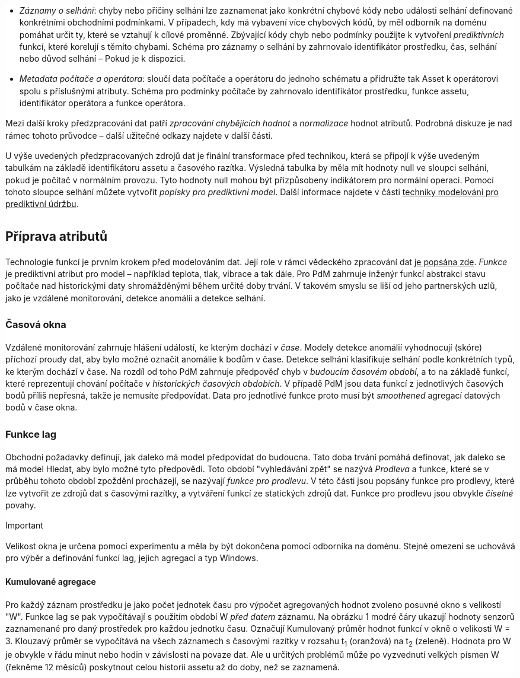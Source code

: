 - _Záznamy o selhání_: chyby nebo příčiny selhání lze zaznamenat jako konkrétní chybové kódy nebo události selhání definované konkrétními obchodními podmínkami. V případech, kdy má vybavení více chybových kódů, by měl odborník na doménu pomáhat určit ty, které se vztahují k cílové proměnné. Zbývající kódy chyb nebo podmínky použijte k vytvoření _prediktivních_ funkcí, které korelují s těmito chybami. Schéma pro záznamy o selhání by zahrnovalo identifikátor prostředku, čas, selhání nebo důvod selhání – Pokud je k dispozici.

- _Metadata počítače a operátora_: sloučí data počítače a operátoru do jednoho schématu a přidružte tak Asset k operátorovi spolu s příslušnými atributy. Schéma pro podmínky počítače by zahrnovalo identifikátor prostředku, funkce assetu, identifikátor operátora a funkce operátora.

Mezi další kroky předzpracování dat patří _zpracování chybějících hodnot_ a _normalizace_ hodnot atributů. Podrobná diskuze je nad rámec tohoto průvodce – další užitečné odkazy najdete v další části.

U výše uvedených předzpracovaných zdrojů dat je finální transformace před technikou, která se připojí k výše uvedeným tabulkám na základě identifikátoru assetu a časového razítka. Výsledná tabulka by měla mít hodnoty null ve sloupci selhání, pokud je počítač v normálním provozu. Tyto hodnoty null mohou být přizpůsobeny indikátorem pro normální operaci. Pomocí tohoto sloupce selhání můžete vytvořit _popisky pro prediktivní model_. Další informace najdete v části [techniky modelování pro prediktivní údržbu](#modeling-techniques-for-predictive-maintenance).

## <a name="feature-engineering"></a>Příprava atributů
Technologie funkcí je prvním krokem před modelováním dat. Její role v rámci vědeckého zpracování dat [je popsána zde](./create-features.md). _Funkce_ je prediktivní atribut pro model – například teplota, tlak, vibrace a tak dále. Pro PdM zahrnuje inženýr funkcí abstrakci stavu počítače nad historickými daty shromážděnými během určité doby trvání. V takovém smyslu se liší od jeho partnerských uzlů, jako je vzdálené monitorování, detekce anomálií a detekce selhání. 

### <a name="time-windows"></a>Časová okna
Vzdálené monitorování zahrnuje hlášení událostí, ke kterým dochází _v čase_. Modely detekce anomálií vyhodnocují (skóre) příchozí proudy dat, aby bylo možné označit anomálie k bodům v čase. Detekce selhání klasifikuje selhání podle konkrétních typů, ke kterým dochází v čase. Na rozdíl od toho PdM zahrnuje předpověď chyb v _budoucím časovém období_, a to na základě funkcí, které reprezentují chování počítače v _historických časových obdobích_. V případě PdM jsou data funkcí z jednotlivých časových bodů příliš nepřesná, takže je nemusíte předpovídat. Data pro jednotlivé funkce proto musí být _smoothened_ agregací datových bodů v čase okna.

### <a name="lag-features"></a>Funkce lag
Obchodní požadavky definují, jak daleko má model předpovídat do budoucna. Tato doba trvání pomáhá definovat, jak daleko se má model Hledat, aby bylo možné tyto předpovědi. Toto období "vyhledávání zpět" se nazývá _Prodleva_ a funkce, které se v průběhu tohoto období zpoždění procházejí, se nazývají _funkce pro prodlevu_. V této části jsou popsány funkce pro prodlevy, které lze vytvořit ze zdrojů dat s časovými razítky, a vytváření funkcí ze statických zdrojů dat. Funkce pro prodlevu jsou obvykle _číselné_ povahy.

> [!IMPORTANT]
> Velikost okna je určena pomocí experimentu a měla by být dokončena pomocí odborníka na doménu. Stejné omezení se uchovává pro výběr a definování funkcí lag, jejich agregací a typ Windows.

#### <a name="rolling-aggregates"></a>Kumulované agregace
Pro každý záznam prostředku je jako počet jednotek času pro výpočet agregovaných hodnot zvoleno posuvné okno s velikostí "W". Funkce lag se pak vypočítávají s použitím období W _před datem_ záznamu. Na obrázku 1 modré čáry ukazují hodnoty senzorů zaznamenané pro daný prostředek pro každou jednotku času. Označují Kumulovaný průměr hodnot funkcí v okně o velikosti W = 3. Klouzavý průměr se vypočítává na všech záznamech s časovými razítky v rozsahu t<sub>1</sub> (oranžová) na t<sub>2</sub> (zeleně). Hodnota pro W je obvykle v řádu minut nebo hodin v závislosti na povaze dat. Ale u určitých problémů může po vyzvednutí velkých písmen W (řekněme 12 měsíců) poskytnout celou historii assetu až do doby, než se zaznamená.

